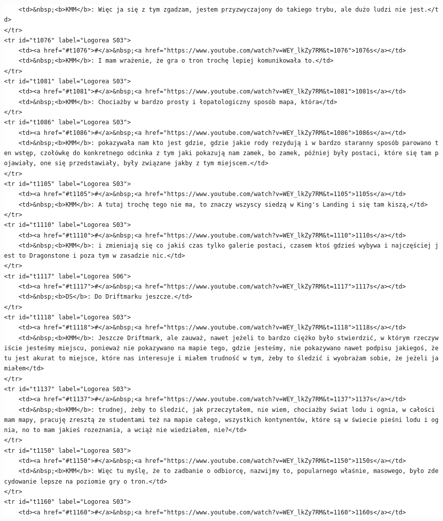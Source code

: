         <td>&nbsp;<b>KMM</b>: Więc ja się z tym zgadzam, jestem przyzwyczajony do takiego trybu, ale dużo ludzi nie jest.</td>
    </tr>
    <tr id="t1076" label="Logorea S03">
        <td><a href="#t1076">#</a>&nbsp;<a href="https://www.youtube.com/watch?v=WEY_lkZy7RM&t=1076">1076s</a></td>
        <td>&nbsp;<b>KMM</b>: I mam wrażenie, że gra o tron trochę lepiej komunikowała to.</td>
    </tr>
    <tr id="t1081" label="Logorea S03">
        <td><a href="#t1081">#</a>&nbsp;<a href="https://www.youtube.com/watch?v=WEY_lkZy7RM&t=1081">1081s</a></td>
        <td>&nbsp;<b>KMM</b>: Chociażby w bardzo prosty i łopatologiczny sposób mapa, która</td>
    </tr>
    <tr id="t1086" label="Logorea S03">
        <td><a href="#t1086">#</a>&nbsp;<a href="https://www.youtube.com/watch?v=WEY_lkZy7RM&t=1086">1086s</a></td>
        <td>&nbsp;<b>KMM</b>: pokazywała nam kto jest gdzie, gdzie jakie rody rezydują i w bardzo staranny sposób parowano ten wstęp, czołówkę do konkretnego odcinka z tym jaki pokazują nam zamek, bo zamek, później były postaci, które się tam pojawiały, one się przedstawiały, były związane jakby z tym miejscem.</td>
    </tr>
    <tr id="t1105" label="Logorea S03">
        <td><a href="#t1105">#</a>&nbsp;<a href="https://www.youtube.com/watch?v=WEY_lkZy7RM&t=1105">1105s</a></td>
        <td>&nbsp;<b>KMM</b>: A tutaj trochę tego nie ma, to znaczy wszyscy siedzą w King's Landing i się tam kiszą,</td>
    </tr>
    <tr id="t1110" label="Logorea S03">
        <td><a href="#t1110">#</a>&nbsp;<a href="https://www.youtube.com/watch?v=WEY_lkZy7RM&t=1110">1110s</a></td>
        <td>&nbsp;<b>KMM</b>: i zmieniają się co jakiś czas tylko galerie postaci, czasem ktoś gdzieś wybywa i najczęściej jest to Dragonstone i poza tym w zasadzie nic.</td>
    </tr>
    <tr id="t1117" label="Logorea S06">
        <td><a href="#t1117">#</a>&nbsp;<a href="https://www.youtube.com/watch?v=WEY_lkZy7RM&t=1117">1117s</a></td>
        <td>&nbsp;<b>DS</b>: Do Driftmarku jeszcze.</td>
    </tr>
    <tr id="t1118" label="Logorea S03">
        <td><a href="#t1118">#</a>&nbsp;<a href="https://www.youtube.com/watch?v=WEY_lkZy7RM&t=1118">1118s</a></td>
        <td>&nbsp;<b>KMM</b>: Jeszcze Driftmark, ale zauważ, nawet jeżeli to bardzo ciężko było stwierdzić, w którym rzeczywiście jesteśmy miejscu, ponieważ nie pokazywano na mapie tego, gdzie jesteśmy, nie pokazywano nawet podpisu jakiegoś, że tu jest akurat to miejsce, które nas interesuje i miałem trudność w tym, żeby to śledzić i wyobrażam sobie, że jeżeli ja miałem</td>
    </tr>
    <tr id="t1137" label="Logorea S03">
        <td><a href="#t1137">#</a>&nbsp;<a href="https://www.youtube.com/watch?v=WEY_lkZy7RM&t=1137">1137s</a></td>
        <td>&nbsp;<b>KMM</b>: trudnej, żeby to śledzić, jak przeczytałem, nie wiem, chociażby świat lodu i ognia, w całości mam mapy, pracuję zresztą ze studentami też na mapie całego, wszystkich kontynentów, które są w świecie pieśni lodu i ognia, no to mam jakieś rozeznania, a wciąż nie wiedziałem, nie?</td>
    </tr>
    <tr id="t1150" label="Logorea S03">
        <td><a href="#t1150">#</a>&nbsp;<a href="https://www.youtube.com/watch?v=WEY_lkZy7RM&t=1150">1150s</a></td>
        <td>&nbsp;<b>KMM</b>: Więc tu myślę, że to zadbanie o odbiorcę, nazwijmy to, popularnego właśnie, masowego, było zdecydowanie lepsze na poziomie gry o tron.</td>
    </tr>
    <tr id="t1160" label="Logorea S03">
        <td><a href="#t1160">#</a>&nbsp;<a href="https://www.youtube.com/watch?v=WEY_lkZy7RM&t=1160">1160s</a></td>
